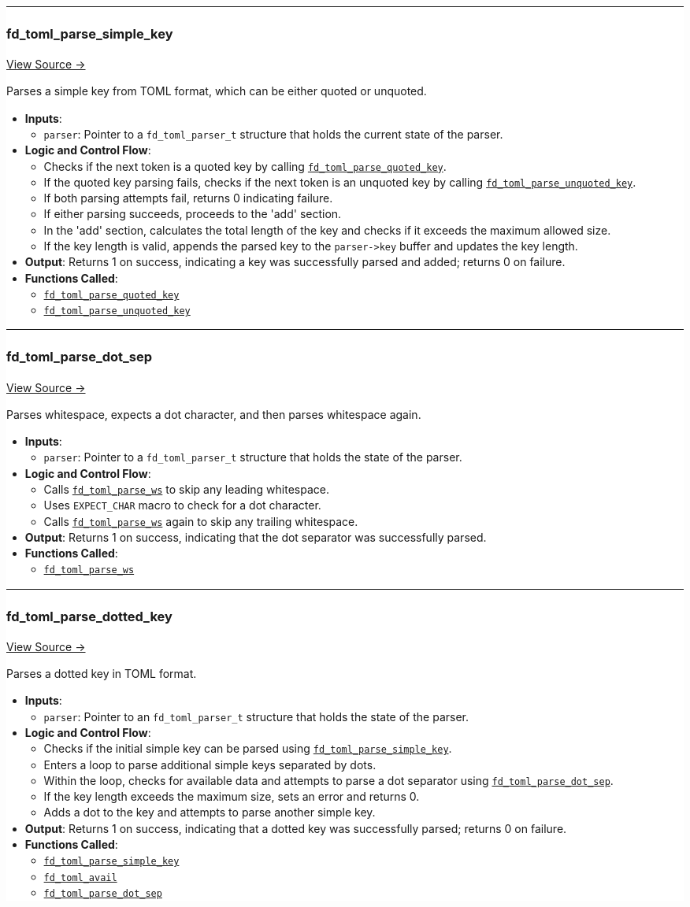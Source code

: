 
---
### fd\_toml\_parse\_simple\_key
[View Source →](<../../../../../src/ballet/toml/fd_toml.c#L454>)

Parses a simple key from TOML format, which can be either quoted or unquoted.
- **Inputs**:
    - `parser`: Pointer to a `fd_toml_parser_t` structure that holds the current state of the parser.
- **Logic and Control Flow**:
    - Checks if the next token is a quoted key by calling [`fd_toml_parse_quoted_key`](<#fd_toml_parse_quoted_key>).
    - If the quoted key parsing fails, checks if the next token is an unquoted key by calling [`fd_toml_parse_unquoted_key`](<#fd_toml_parse_unquoted_key>).
    - If both parsing attempts fail, returns 0 indicating failure.
    - If either parsing succeeds, proceeds to the 'add' section.
    - In the 'add' section, calculates the total length of the key and checks if it exceeds the maximum allowed size.
    - If the key length is valid, appends the parsed key to the `parser->key` buffer and updates the key length.
- **Output**: Returns 1 on success, indicating a key was successfully parsed and added; returns 0 on failure.
- **Functions Called**:
    - [`fd_toml_parse_quoted_key`](<#fd_toml_parse_quoted_key>)
    - [`fd_toml_parse_unquoted_key`](<#fd_toml_parse_unquoted_key>)


---
### fd\_toml\_parse\_dot\_sep
[View Source →](<../../../../../src/ballet/toml/fd_toml.c#L483>)

Parses whitespace, expects a dot character, and then parses whitespace again.
- **Inputs**:
    - `parser`: Pointer to a `fd_toml_parser_t` structure that holds the state of the parser.
- **Logic and Control Flow**:
    - Calls [`fd_toml_parse_ws`](<#fd_toml_parse_ws>) to skip any leading whitespace.
    - Uses `EXPECT_CHAR` macro to check for a dot character.
    - Calls [`fd_toml_parse_ws`](<#fd_toml_parse_ws>) again to skip any trailing whitespace.
- **Output**: Returns 1 on success, indicating that the dot separator was successfully parsed.
- **Functions Called**:
    - [`fd_toml_parse_ws`](<#fd_toml_parse_ws>)


---
### fd\_toml\_parse\_dotted\_key
[View Source →](<../../../../../src/ballet/toml/fd_toml.c#L493>)

Parses a dotted key in TOML format.
- **Inputs**:
    - `parser`: Pointer to an `fd_toml_parser_t` structure that holds the state of the parser.
- **Logic and Control Flow**:
    - Checks if the initial simple key can be parsed using [`fd_toml_parse_simple_key`](<#fd_toml_parse_simple_key>).
    - Enters a loop to parse additional simple keys separated by dots.
    - Within the loop, checks for available data and attempts to parse a dot separator using [`fd_toml_parse_dot_sep`](<#fd_toml_parse_dot_sep>).
    - If the key length exceeds the maximum size, sets an error and returns 0.
    - Adds a dot to the key and attempts to parse another simple key.
- **Output**: Returns 1 on success, indicating that a dotted key was successfully parsed; returns 0 on failure.
- **Functions Called**:
    - [`fd_toml_parse_simple_key`](<#fd_toml_parse_simple_key>)
    - [`fd_toml_avail`](<#fd_toml_avail>)
    - [`fd_toml_parse_dot_sep`](<#fd_toml_parse_dot_sep>)
